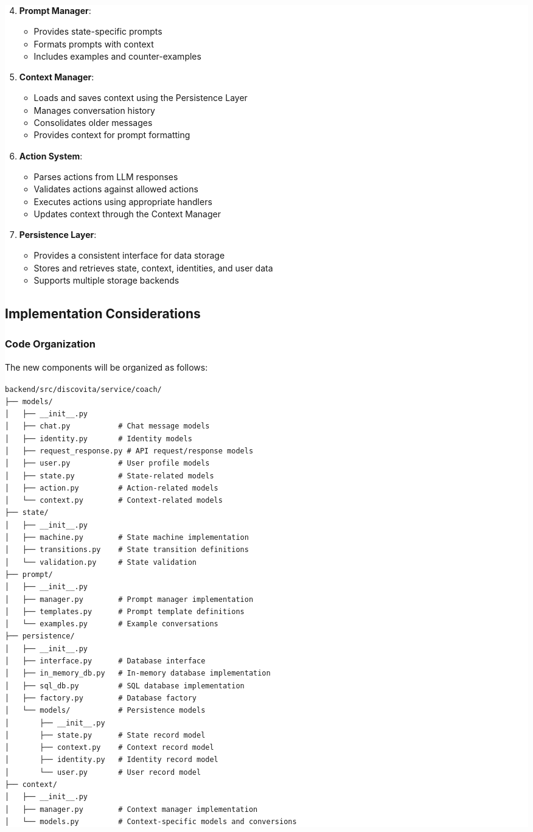 4. **Prompt Manager**:
   - Provides state-specific prompts
   - Formats prompts with context
   - Includes examples and counter-examples

5. **Context Manager**:
   - Loads and saves context using the Persistence Layer
   - Manages conversation history
   - Consolidates older messages
   - Provides context for prompt formatting

6. **Action System**:
   - Parses actions from LLM responses
   - Validates actions against allowed actions
   - Executes actions using appropriate handlers
   - Updates context through the Context Manager

7. **Persistence Layer**:
   - Provides a consistent interface for data storage
   - Stores and retrieves state, context, identities, and user data
   - Supports multiple storage backends

## Implementation Considerations

### Code Organization

The new components will be organized as follows:

```
backend/src/discovita/service/coach/
├── models/
│   ├── __init__.py
│   ├── chat.py           # Chat message models
│   ├── identity.py       # Identity models
│   ├── request_response.py # API request/response models
│   ├── user.py           # User profile models
│   ├── state.py          # State-related models
│   ├── action.py         # Action-related models
│   └── context.py        # Context-related models
├── state/
│   ├── __init__.py
│   ├── machine.py        # State machine implementation
│   ├── transitions.py    # State transition definitions
│   └── validation.py     # State validation
├── prompt/
│   ├── __init__.py
│   ├── manager.py        # Prompt manager implementation
│   ├── templates.py      # Prompt template definitions
│   └── examples.py       # Example conversations
├── persistence/
│   ├── __init__.py
│   ├── interface.py      # Database interface
│   ├── in_memory_db.py   # In-memory database implementation
│   ├── sql_db.py         # SQL database implementation
│   ├── factory.py        # Database factory
│   └── models/           # Persistence models
│       ├── __init__.py
│       ├── state.py      # State record model
│       ├── context.py    # Context record model
│       ├── identity.py   # Identity record model
│       └── user.py       # User record model
├── context/
│   ├── __init__.py
│   ├── manager.py        # Context manager implementation
│   └── models.py         # Context-specific models and conversions
```